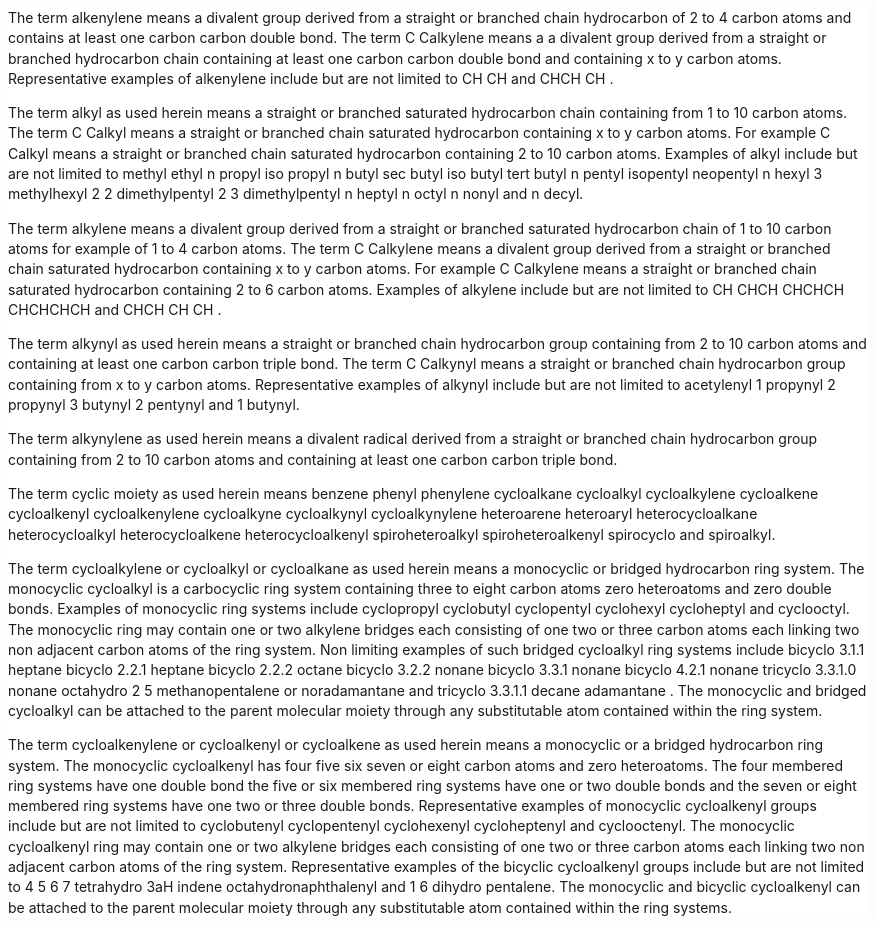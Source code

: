 The term alkenylene means a divalent group derived from a straight or branched chain hydrocarbon of 2 to 4 carbon atoms and contains at least one carbon carbon double bond. The term C Calkylene means a a divalent group derived from a straight or branched hydrocarbon chain containing at least one carbon carbon double bond and containing x to y carbon atoms. Representative examples of alkenylene include but are not limited to CH CH and CHCH CH .

The term alkyl as used herein means a straight or branched saturated hydrocarbon chain containing from 1 to 10 carbon atoms. The term C Calkyl means a straight or branched chain saturated hydrocarbon containing x to y carbon atoms. For example C Calkyl means a straight or branched chain saturated hydrocarbon containing 2 to 10 carbon atoms. Examples of alkyl include but are not limited to methyl ethyl n propyl iso propyl n butyl sec butyl iso butyl tert butyl n pentyl isopentyl neopentyl n hexyl 3 methylhexyl 2 2 dimethylpentyl 2 3 dimethylpentyl n heptyl n octyl n nonyl and n decyl.

The term alkylene means a divalent group derived from a straight or branched saturated hydrocarbon chain of 1 to 10 carbon atoms for example of 1 to 4 carbon atoms. The term C Calkylene means a divalent group derived from a straight or branched chain saturated hydrocarbon containing x to y carbon atoms. For example C Calkylene means a straight or branched chain saturated hydrocarbon containing 2 to 6 carbon atoms. Examples of alkylene include but are not limited to CH CHCH CHCHCH CHCHCHCH and CHCH CH CH .

The term alkynyl as used herein means a straight or branched chain hydrocarbon group containing from 2 to 10 carbon atoms and containing at least one carbon carbon triple bond. The term C Calkynyl means a straight or branched chain hydrocarbon group containing from x to y carbon atoms. Representative examples of alkynyl include but are not limited to acetylenyl 1 propynyl 2 propynyl 3 butynyl 2 pentynyl and 1 butynyl.

The term alkynylene as used herein means a divalent radical derived from a straight or branched chain hydrocarbon group containing from 2 to 10 carbon atoms and containing at least one carbon carbon triple bond.

The term cyclic moiety as used herein means benzene phenyl phenylene cycloalkane cycloalkyl cycloalkylene cycloalkene cycloalkenyl cycloalkenylene cycloalkyne cycloalkynyl cycloalkynylene heteroarene heteroaryl heterocycloalkane heterocycloalkyl heterocycloalkene heterocycloalkenyl spiroheteroalkyl spiroheteroalkenyl spirocyclo and spiroalkyl.

The term cycloalkylene or cycloalkyl or cycloalkane as used herein means a monocyclic or bridged hydrocarbon ring system. The monocyclic cycloalkyl is a carbocyclic ring system containing three to eight carbon atoms zero heteroatoms and zero double bonds. Examples of monocyclic ring systems include cyclopropyl cyclobutyl cyclopentyl cyclohexyl cycloheptyl and cyclooctyl. The monocyclic ring may contain one or two alkylene bridges each consisting of one two or three carbon atoms each linking two non adjacent carbon atoms of the ring system. Non limiting examples of such bridged cycloalkyl ring systems include bicyclo 3.1.1 heptane bicyclo 2.2.1 heptane bicyclo 2.2.2 octane bicyclo 3.2.2 nonane bicyclo 3.3.1 nonane bicyclo 4.2.1 nonane tricyclo 3.3.1.0 nonane octahydro 2 5 methanopentalene or noradamantane and tricyclo 3.3.1.1 decane adamantane . The monocyclic and bridged cycloalkyl can be attached to the parent molecular moiety through any substitutable atom contained within the ring system.

The term cycloalkenylene or cycloalkenyl or cycloalkene as used herein means a monocyclic or a bridged hydrocarbon ring system. The monocyclic cycloalkenyl has four five six seven or eight carbon atoms and zero heteroatoms. The four membered ring systems have one double bond the five or six membered ring systems have one or two double bonds and the seven or eight membered ring systems have one two or three double bonds. Representative examples of monocyclic cycloalkenyl groups include but are not limited to cyclobutenyl cyclopentenyl cyclohexenyl cycloheptenyl and cyclooctenyl. The monocyclic cycloalkenyl ring may contain one or two alkylene bridges each consisting of one two or three carbon atoms each linking two non adjacent carbon atoms of the ring system. Representative examples of the bicyclic cycloalkenyl groups include but are not limited to 4 5 6 7 tetrahydro 3aH indene octahydronaphthalenyl and 1 6 dihydro pentalene. The monocyclic and bicyclic cycloalkenyl can be attached to the parent molecular moiety through any substitutable atom contained within the ring systems.
